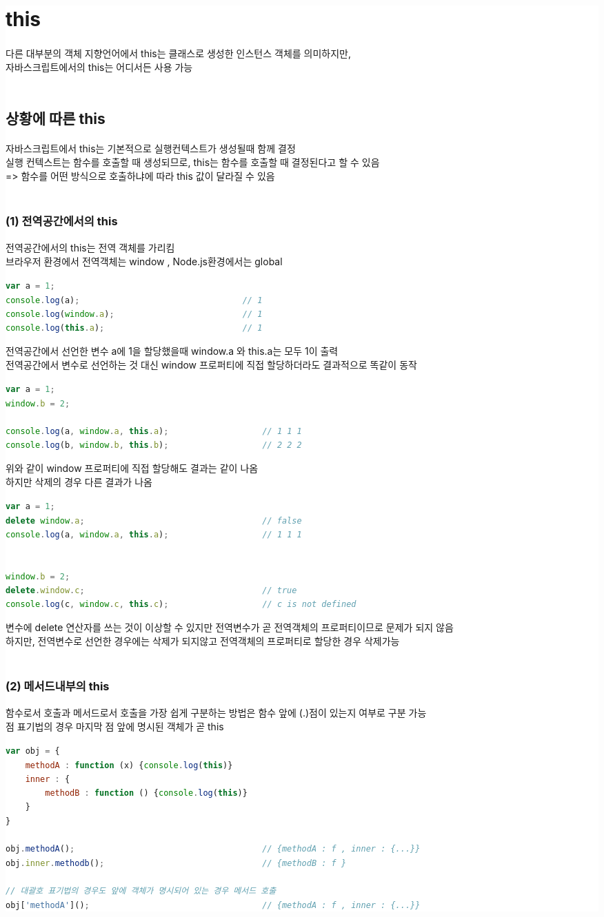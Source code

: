 # this
다른 대부분의 객체 지향언어에서 this는 클래스로 생성한 인스턴스 객체를 의미하지만,<br>
자바스크립트에서의 this는 어디서든 사용 가능<br><br>

## 상황에 따른 this<br>
자바스크립트에서 this는 기본적으로 실행컨텍스트가 생성될때 함께 결정<br>
실행 컨텍스트는 함수를 호출할 때 생성되므로, this는 함수를 호출할 때 결정된다고 할 수 있음 <br> 
=> 함수를 어떤 방식으로 호출하냐에 따라 this 값이 달라질 수 있음<br><br>

### (1) 전역공간에서의 this <br>
전역공간에서의 this는 전역 객체를 가리킴 <br>
브라우저 환경에서 전역객체는 window , Node.js환경에서는 global <br>

```javascript
var a = 1;
console.log(a);                                 // 1
console.log(window.a);                          // 1
console.log(this.a);                            // 1
```
전역공간에서 선언한 변수 a에 1을 할당했을때 window.a 와 this.a는 모두 1이 출력<br>
전역공간에서 변수로 선언하는 것 대신 window 프로퍼티에 직접 할당하더라도 결과적으로 똑같이 동작<br>

```javascript
var a = 1;
window.b = 2;

console.log(a, window.a, this.a);                   // 1 1 1
console.log(b, window.b, this.b);                   // 2 2 2
```

위와 같이 window 프로퍼티에 직접 할당해도 결과는 같이 나옴<br>
하지만 삭제의 경우 다른 결과가 나옴<br>

```javascript
var a = 1;
delete window.a;                                    // false
console.log(a, window.a, this.a);                   // 1 1 1                


window.b = 2;
delete.window.c;                                    // true
console.log(c, window.c, this.c);                   // c is not defined
```

변수에 delete 연산자를 쓰는 것이 이상할 수 있지만 전역변수가 곧 전역객체의 프로퍼티이므로 문제가 되지 않음<br>
하지만, 전역변수로 선언한 경우에는 삭제가 되지않고 전역객체의 프로퍼티로 할당한 경우 삭제가능 <br><br>

### (2) 메서드내부의 this<br>
함수로서 호출과 메서드로서 호출을 가장 쉽게 구분하는 방법은 함수 앞에 (.)점이 있는지 여부로 구분 가능<br>
점 표기법의 경우 마지막 점 앞에 명시된 객체가 곧 this<br>

```javascript
var obj = {
    methodA : function (x) {console.log(this)}
    inner : {
        methodB : function () {console.log(this)}
    }
}

obj.methodA();                                      // {methodA : f , inner : {...}}
obj.inner.methodb();                                // {methodB : f }

// 대괄호 표기법의 경우도 앞에 객체가 명시되어 있는 경우 메서드 호출
obj['methodA']();                                   // {methodA : f , inner : {...}}                       
```